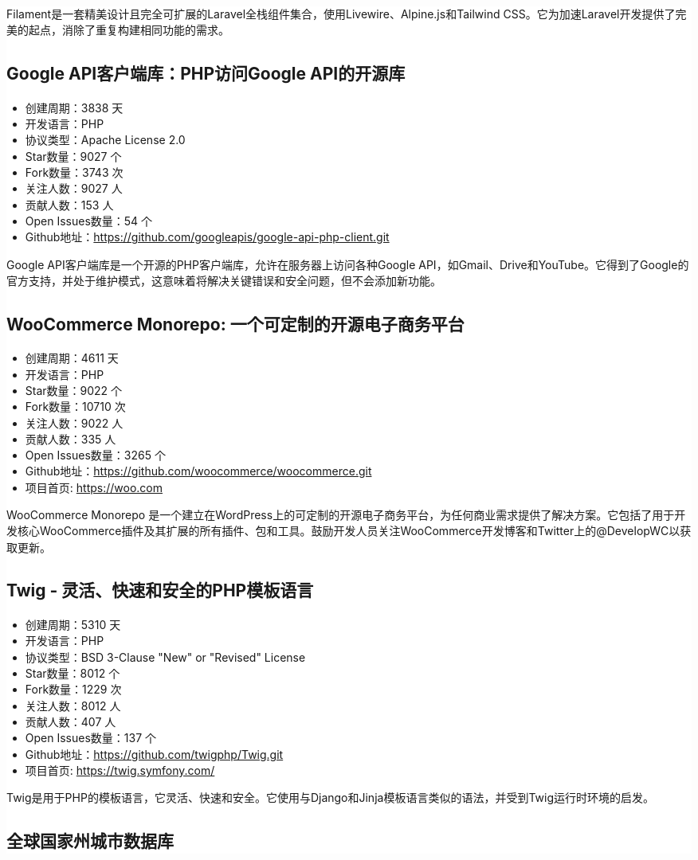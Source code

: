 Filament是一套精美设计且完全可扩展的Laravel全栈组件集合，使用Livewire、Alpine.js和Tailwind CSS。它为加速Laravel开发提供了完美的起点，消除了重复构建相同功能的需求。

## Google API客户端库：PHP访问Google API的开源库

* 创建周期：3838 天
* 开发语言：PHP
* 协议类型：Apache License 2.0
* Star数量：9027 个
* Fork数量：3743 次
* 关注人数：9027 人
* 贡献人数：153 人
* Open Issues数量：54 个
* Github地址：https://github.com/googleapis/google-api-php-client.git


Google API客户端库是一个开源的PHP客户端库，允许在服务器上访问各种Google API，如Gmail、Drive和YouTube。它得到了Google的官方支持，并处于维护模式，这意味着将解决关键错误和安全问题，但不会添加新功能。

## WooCommerce Monorepo: 一个可定制的开源电子商务平台

* 创建周期：4611 天
* 开发语言：PHP
* Star数量：9022 个
* Fork数量：10710 次
* 关注人数：9022 人
* 贡献人数：335 人
* Open Issues数量：3265 个
* Github地址：https://github.com/woocommerce/woocommerce.git
* 项目首页: https://woo.com


WooCommerce Monorepo 是一个建立在WordPress上的可定制的开源电子商务平台，为任何商业需求提供了解决方案。它包括了用于开发核心WooCommerce插件及其扩展的所有插件、包和工具。鼓励开发人员关注WooCommerce开发博客和Twitter上的@DevelopWC以获取更新。

## Twig - 灵活、快速和安全的PHP模板语言

* 创建周期：5310 天
* 开发语言：PHP
* 协议类型：BSD 3-Clause "New" or "Revised" License
* Star数量：8012 个
* Fork数量：1229 次
* 关注人数：8012 人
* 贡献人数：407 人
* Open Issues数量：137 个
* Github地址：https://github.com/twigphp/Twig.git
* 项目首页: https://twig.symfony.com/


Twig是用于PHP的模板语言，它灵活、快速和安全。它使用与Django和Jinja模板语言类似的语法，并受到Twig运行时环境的启发。

## 全球国家州城市数据库
